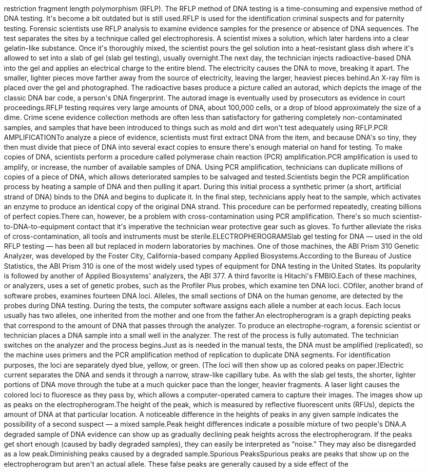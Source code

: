 restriction fragment length polymorphism (RFLP). The RFLP method of DNA testing is a time-consuming and expensive method of DNA testing. It's become a bit outdated but is still used.RFLP is used for the identification criminal suspects and for paternity testing. Forensic scientists use RFLP analysis to examine evidence samples for the presence or absence of DNA sequences. The test separates the sites by a technique called gel electrophoresis. A scientist mixes a solution, which later hardens into a clear gelatin-like substance. Once it's thoroughly mixed, the scientist pours the gel solution into a heat-resistant glass dish where it's allowed to set into a slab of gel (slab gel testing), usually overnight.The next day, the technician injects radioactive-based DNA into the gel and applies an electrical charge to the entire blend. The electricity causes the DNA to move, breaking it apart. The smaller, lighter pieces move farther away from the source of electricity, leaving the larger, heaviest pieces behind.An X-ray film is placed over the gel and photographed. The radioactive bases produce a picture called an autorad, which depicts the image of the classic DNA bar code, a person's DNA fingerprint. The autorad image is eventually used by prosecutors as evidence in court proceedings.RFLP testing requires very large amounts of DNA, about 100,000 cells, or a drop of blood approximately the size of a dime. Crime scene evidence collection methods are often less than satisfactory for gathering completely non-contaminated samples, and samples that have been introduced to things such as mold and dirt won't test adequately using RFLP.PCR AMPLIFICATIONTo analyze a piece of evidence, scientists must first extract DNA from the item, and because DNA's so tiny, they then must divide that piece of DNA into several exact copies to ensure there's enough material on hand for testing. To make copies of DNA, scientists perform a procedure called polymerase chain reaction (PCR) amplification.PCR amplification is used to amplify, or increase, the number of available samples of DNA. Using PCR amplification, technicians can duplicate millions of copies of a piece of DNA, which allows deteriorated samples to be salvaged and tested.Scientists begin the PCR amplification process by heating a sample of DNA and then pulling it apart. During this initial process a synthetic primer (a short, artificial strand of DNA) binds to the DNA and begins to duplicate it. In the final step, technicians apply heat to the sample, which activates an enzyme to produce an identical copy of the original DNA strand. This procedure can be performed repeatedly, creating billions of perfect copies.There can, however, be a problem with cross-contamination using PCR amplification. There's so much scientist-to-DNA-to-equipment contact that it's imperative the technician wear protective gear such as gloves. To further alleviate the risks of cross-contamination, all tools and instruments must be sterile.ELECTROPHEROGRAMSlab gel testing for DNA — used in the old RFLP testing — has been all but replaced in modern laboratories by machines. One of those machines, the ABI Prism 310 Genetic Analyzer, was developed by the Foster City, California-based company Applied Biosystems.According to the Bureau of Justice Statistics, the ABI Prism 310 is one of the most widely used types of equipment for DNA testing in the United States. Its popularity is followed by another of Applied Biosystems' analyzers, the ABI 377. A third favorite is Hitachi's FMBIO.Each of these machines, or analyzers, uses a set of genetic probes, such as the Profiler Plus probes, which examine ten DNA loci. COfiler, another brand of software probes, examines fourteen DNA loci. Alleles, the small sections of DNA on the human genome, are detected by the probes during DNA testing. During the tests, the computer software assigns each allele a number at each locus. Each locus usually has two alleles, one inherited from the mother and one from the father.An electropherogram is a graph depicting peaks that correspond to the amount of DNA that passes through the analyzer. To produce an electrophe-rogram, a forensic scientist or technician places a DNA sample into a small well in the analyzer. The rest of the process is fully automated. The technician switches on the analyzer and the process begins.Just as is needed in the manual tests, the DNA must be amplified (replicated), so the machine uses primers and the PCR amplification method of replication to duplicate DNA segments. For identification purposes, the loci are separately dyed blue, yellow, or green. (The loci will then show up as colored peaks on paper.)Electric current separates the DNA and sends it through a narrow, straw-like capillary tube. As with the slab gel tests, the shorter, lighter portions of DNA move through the tube at a much quicker pace than the longer, heavier fragments. A laser light causes the colored loci to fluoresce as they pass by, which allows a computer-operated camera to capture their images. The images show up as peaks on the electropherogram.The height of the peak, which is measured by reflective fluorescent units (RFUs), depicts the amount of DNA at that particular location. A noticeable difference in the heights of peaks in any given sample indicates the possibility of a second suspect — a mixed sample.Peak height differences indicate a possible mixture of two people's DNA.A degraded sample of DNA evidence can show up as gradually declining peak heights across the electropherogram. If the peaks get short enough (caused by badly degraded samples), they can easily be interpreted as “noise.” They may also be disregarded as a low peak.Diminishing peaks caused by a degraded sample.Spurious PeaksSpurious peaks are peaks that show up on the electropherogram but aren't an actual allele. These false peaks are generally caused by a side effect of the
